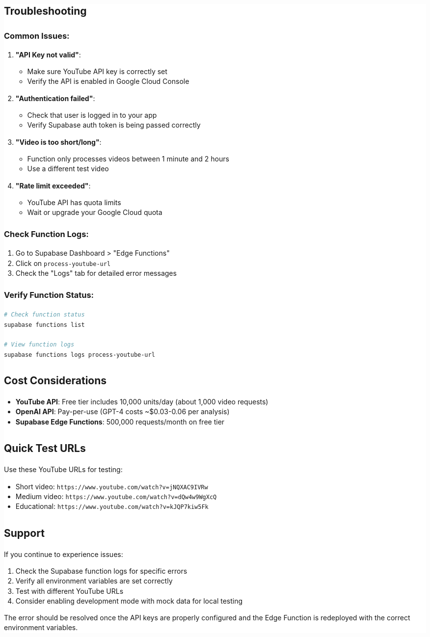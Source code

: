## Troubleshooting

### Common Issues:

1. **"API Key not valid"**: 
   - Make sure YouTube API key is correctly set
   - Verify the API is enabled in Google Cloud Console

2. **"Authentication failed"**:
   - Check that user is logged in to your app
   - Verify Supabase auth token is being passed correctly

3. **"Video is too short/long"**:
   - Function only processes videos between 1 minute and 2 hours
   - Use a different test video

4. **"Rate limit exceeded"**:
   - YouTube API has quota limits
   - Wait or upgrade your Google Cloud quota

### Check Function Logs:
1. Go to Supabase Dashboard > "Edge Functions"
2. Click on `process-youtube-url`
3. Check the "Logs" tab for detailed error messages

### Verify Function Status:
```bash
# Check function status
supabase functions list

# View function logs
supabase functions logs process-youtube-url
```

## Cost Considerations

- **YouTube API**: Free tier includes 10,000 units/day (about 1,000 video requests)
- **OpenAI API**: Pay-per-use (GPT-4 costs ~$0.03-0.06 per analysis)
- **Supabase Edge Functions**: 500,000 requests/month on free tier

## Quick Test URLs

Use these YouTube URLs for testing:
- Short video: `https://www.youtube.com/watch?v=jNQXAC9IVRw`
- Medium video: `https://www.youtube.com/watch?v=dQw4w9WgXcQ`
- Educational: `https://www.youtube.com/watch?v=kJQP7kiw5Fk`

## Support

If you continue to experience issues:
1. Check the Supabase function logs for specific errors
2. Verify all environment variables are set correctly
3. Test with different YouTube URLs
4. Consider enabling development mode with mock data for local testing

The error should be resolved once the API keys are properly configured and the Edge Function is redeployed with the correct environment variables.

